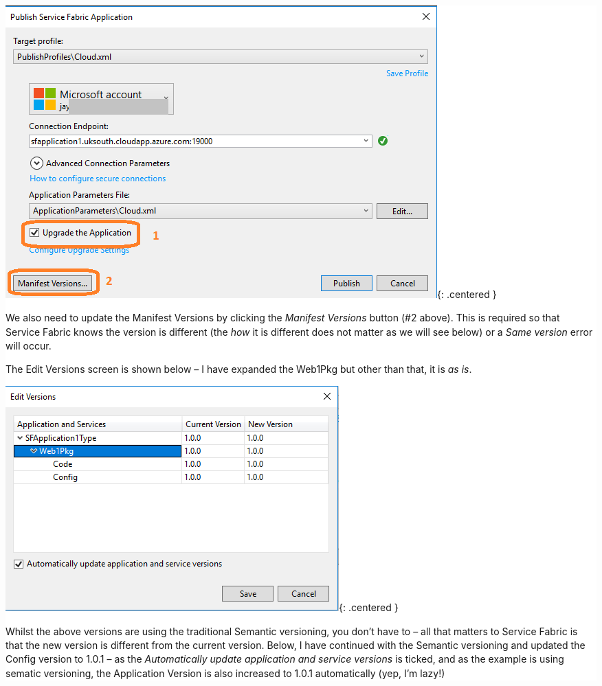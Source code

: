 ![Upgrading the API](/images/2018-05-31-service-fabric-cluster-creation/16-upgrading-the-api.png){: .centered }

We also need to update the Manifest Versions by clicking the *Manifest Versions* button (#2 above). This is required so that Service Fabric knows the version is different (the *how* it is different does not matter as we will see below) or a *Same version* error will occur.

The Edit Versions screen is shown below – I have expanded the Web1Pkg but other than that, it is *as is*.

![Editing the Versions](/images/2018-05-31-service-fabric-cluster-creation/17-edit-versions.PNG){: .centered }

Whilst the above versions are using the traditional Semantic versioning, you don’t have to – all that matters to Service Fabric is that the new version is different from the current version. Below, I have continued with the Semantic versioning and updated the Config version to 1.0.1 – as the *Automatically update application and service versions* is ticked, and as the example is using sematic versioning, the Application Version is also increased to 1.0.1 automatically (yep, I’m lazy!)
